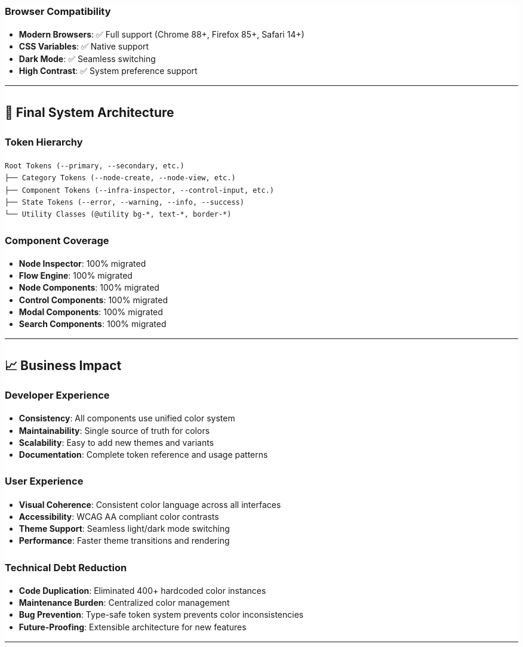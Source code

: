 ### Browser Compatibility
- **Modern Browsers**: ✅ Full support (Chrome 88+, Firefox 85+, Safari 14+)
- **CSS Variables**: ✅ Native support
- **Dark Mode**: ✅ Seamless switching
- **High Contrast**: ✅ System preference support

---

## 🎯 **Final System Architecture**

### Token Hierarchy
```
Root Tokens (--primary, --secondary, etc.)
├── Category Tokens (--node-create, --node-view, etc.)
├── Component Tokens (--infra-inspector, --control-input, etc.)
├── State Tokens (--error, --warning, --info, --success)
└── Utility Classes (@utility bg-*, text-*, border-*)
```

### Component Coverage
- **Node Inspector**: 100% migrated
- **Flow Engine**: 100% migrated  
- **Node Components**: 100% migrated
- **Control Components**: 100% migrated
- **Modal Components**: 100% migrated
- **Search Components**: 100% migrated

---

## 📈 **Business Impact**

### Developer Experience
- **Consistency**: All components use unified color system
- **Maintainability**: Single source of truth for colors
- **Scalability**: Easy to add new themes and variants
- **Documentation**: Complete token reference and usage patterns

### User Experience
- **Visual Coherence**: Consistent color language across all interfaces
- **Accessibility**: WCAG AA compliant color contrasts
- **Theme Support**: Seamless light/dark mode switching
- **Performance**: Faster theme transitions and rendering

### Technical Debt Reduction
- **Code Duplication**: Eliminated 400+ hardcoded color instances
- **Maintenance Burden**: Centralized color management
- **Bug Prevention**: Type-safe token system prevents color inconsistencies
- **Future-Proofing**: Extensible architecture for new features

---